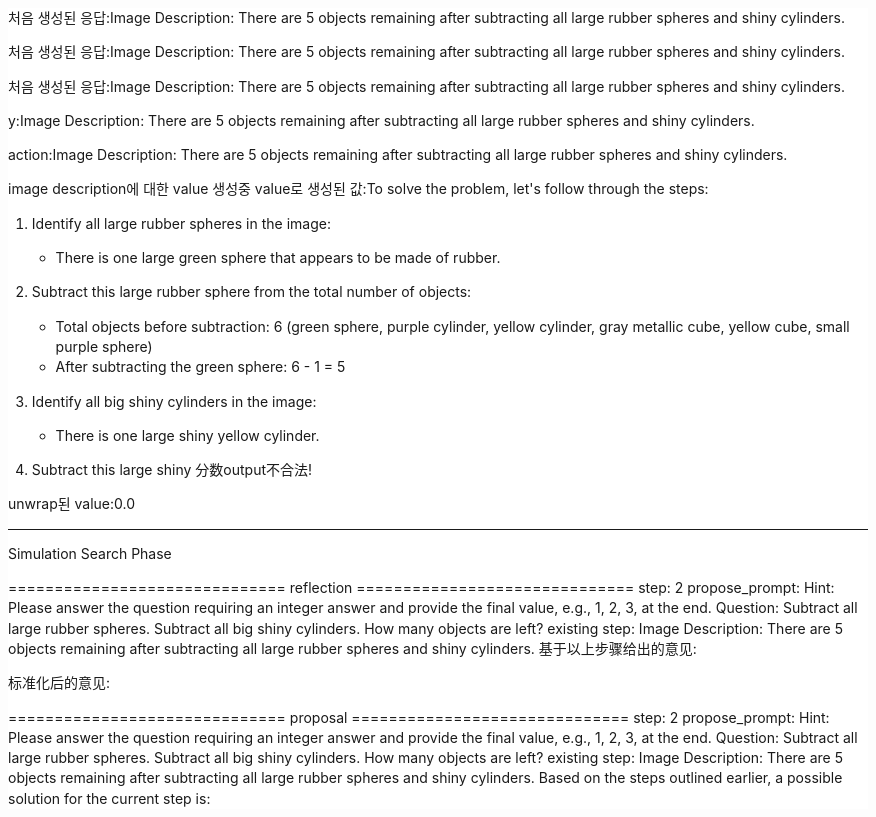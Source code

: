 처음 생성된 응답:Image Description: There are 5 objects remaining after subtracting all large rubber spheres and shiny cylinders.

처음 생성된 응답:Image Description: There are 5 objects remaining after subtracting all large rubber spheres and shiny cylinders.

처음 생성된 응답:Image Description: There are 5 objects remaining after subtracting all large rubber spheres and shiny cylinders.

y:Image Description: There are 5 objects remaining after subtracting all large rubber spheres and shiny cylinders.


action:Image Description: There are 5 objects remaining after subtracting all large rubber spheres and shiny cylinders.

image description에 대한 value 생성중
value로 생성된 값:To solve the problem, let's follow through the steps:

1. Identify all large rubber spheres in the image:
   - There is one large green sphere that appears to be made of rubber.

2. Subtract this large rubber sphere from the total number of objects:
   - Total objects before subtraction: 6 (green sphere, purple cylinder, yellow cylinder, gray metallic cube, yellow cube, small purple sphere)
   - After subtracting the green sphere: 6 - 1 = 5

3. Identify all big shiny cylinders in the image:
   - There is one large shiny yellow cylinder.

4. Subtract this large shiny
分数output不合法!

unwrap된 value:0.0

----------------------------------------
Simulation Search Phase


 ============================== reflection ============================== 
step:  2
propose_prompt: 
 Hint: Please answer the question requiring an integer answer and provide the final value, e.g., 1, 2, 3, at the end.
Question: Subtract all large rubber spheres. Subtract all big shiny cylinders. How many objects are left?
existing step:
Image Description: There are 5 objects remaining after subtracting all large rubber spheres and shiny cylinders.
基于以上步骤给出的意见:

标准化后的意见: <continue>


 ============================== proposal ============================== 
step:  2
propose_prompt: 
 Hint: Please answer the question requiring an integer answer and provide the final value, e.g., 1, 2, 3, at the end.
Question: Subtract all large rubber spheres. Subtract all big shiny cylinders. How many objects are left?
existing step:
Image Description: There are 5 objects remaining after subtracting all large rubber spheres and shiny cylinders.
Based on the steps outlined earlier, a possible solution for the current step is:
